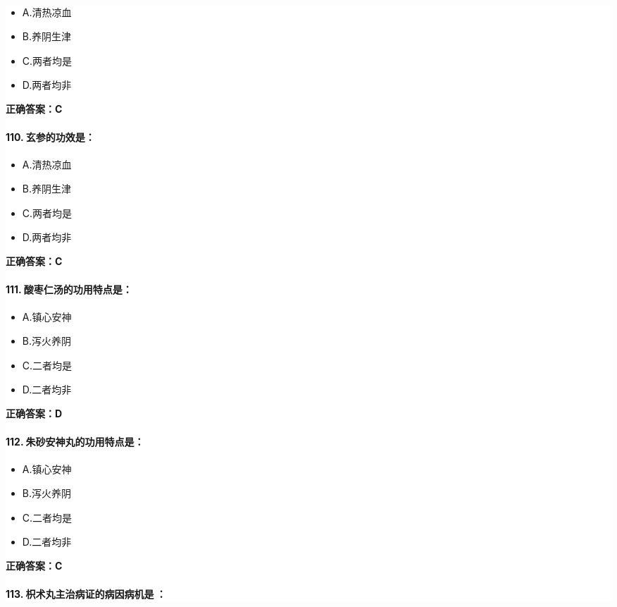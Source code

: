 * A.清热凉血

* B.养阴生津

* C.两者均是

* D.两者均非

**正确答案：C**







#### 110. 玄参的功效是：

* A.清热凉血

* B.养阴生津

* C.两者均是

* D.两者均非

**正确答案：C**







#### 111. 酸枣仁汤的功用特点是：

* A.镇心安神

* B.泻火养阴

* C.二者均是

* D.二者均非

**正确答案：D**







#### 112. 朱砂安神丸的功用特点是：

* A.镇心安神

* B.泻火养阴

* C.二者均是

* D.二者均非

**正确答案：C**







#### 113. 枳术丸主治病证的病因病机是 ：
